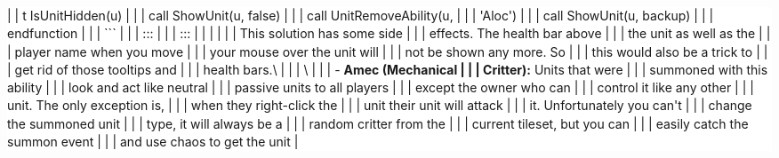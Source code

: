|                                   | t IsUnitHidden(u)                 |
|                                   |         call ShowUnit(u, false)   |
|                                   |         call UnitRemoveAbility(u, |
|                                   |  'Aloc')                          |
|                                   |         call ShowUnit(u, backup)  |
|                                   |     endfunction                   |
|                                   |     ```                           |
|                                   |     :::                           |
|                                   |     :::                           |
|                                   |                                   |
|                                   |     This solution has some side   |
|                                   |     effects. The health bar above |
|                                   |     the unit as well as the       |
|                                   |     player name when you move     |
|                                   |     your mouse over the unit will |
|                                   |     not be shown any more. So     |
|                                   |     this would also be a trick to |
|                                   |     get rid of those tooltips and |
|                                   |     health bars.\                 |
|                                   |     \                             |
|                                   | -   **Amec (Mechanical            |
|                                   |     Critter):** Units that were   |
|                                   |     summoned with this ability    |
|                                   |     look and act like neutral     |
|                                   |     passive units to all players  |
|                                   |     except the owner who can      |
|                                   |     control it like any other     |
|                                   |     unit. The only exception is,  |
|                                   |     when they right-click the     |
|                                   |     unit their unit will attack   |
|                                   |     it. Unfortunately you can\'t  |
|                                   |     change the summoned unit      |
|                                   |     type, it will always be a     |
|                                   |     random critter from the       |
|                                   |     current tileset, but you can  |
|                                   |     easily catch the summon event |
|                                   |     and use chaos to get the unit |